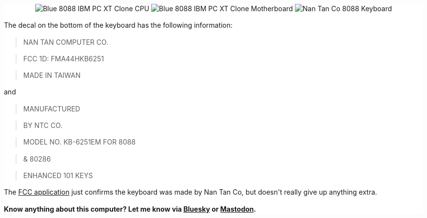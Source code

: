 <center>
<img alt="Blue 8088 IBM PC XT Clone CPU" src="https://obsoletenerd.com/images/2025-05-27-Blue-8088-PC-4.jpg" width="80%">

<img alt="Blue 8088 IBM PC XT Clone Motherboard" src="https://obsoletenerd.com/images/2025-05-27-Blue-8088-PC-5.jpg" width="80%">

<img alt="Nan Tan Co 8088 Keyboard" src="https://obsoletenerd.com/images/2025-05-27-Blue-8088-PC-6.jpg" width="80%">
</center>

The decal on the bottom of the keyboard has the following information:

> NAN TAN COMPUTER CO.

> FCC 1D: FMA44HKB6251

> MADE IN TAIWAN

and

> MANUFACTURED

> BY NTC CO.

> MODEL NO. KB-6251EM FOR 8088

> & 80286

> ENHANCED 101 KEYS

The [FCC application](https://fccid.io/FMA44HKB6251) just confirms the keyboard was made by Nan Tan Co, but doesn't really give up anything extra.

**Know anything about this computer? Let me know via [Bluesky](https://bsky.app/profile/obsolete.bsky.social) or [Mastodon](https://hackerspace.au/@sen).**